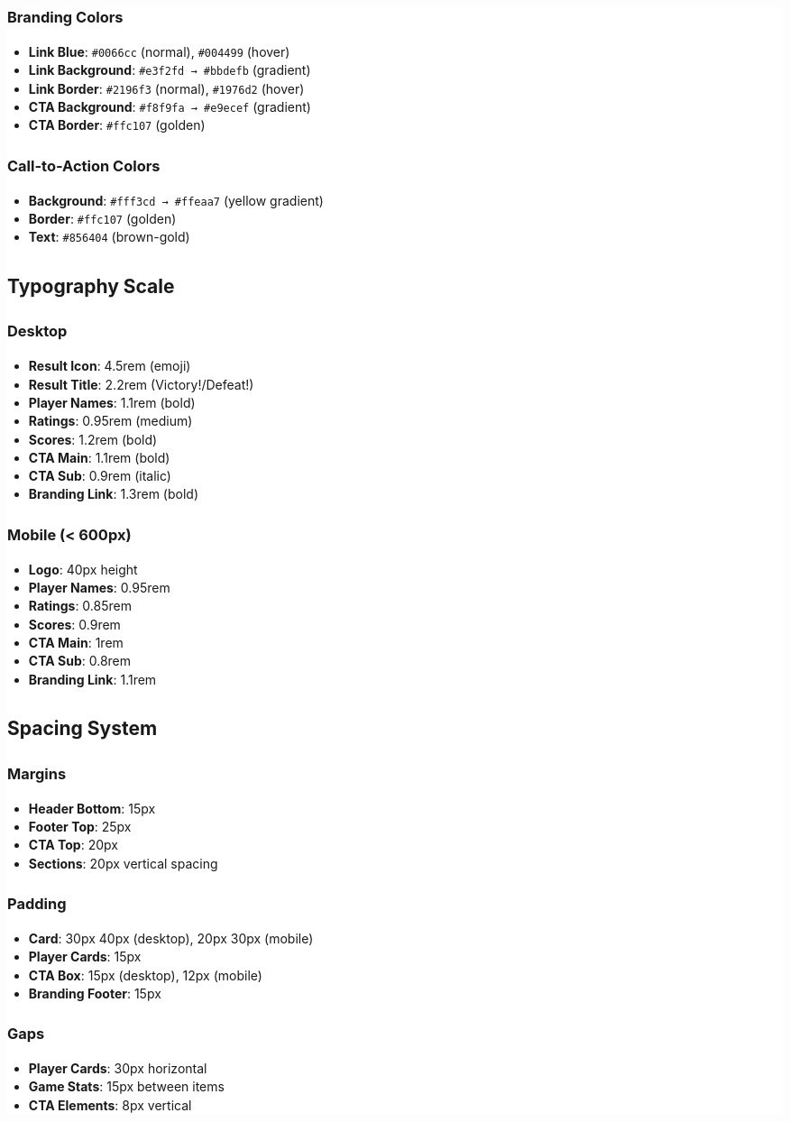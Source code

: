 ### Branding Colors
- **Link Blue**: `#0066cc` (normal), `#004499` (hover)
- **Link Background**: `#e3f2fd → #bbdefb` (gradient)
- **Link Border**: `#2196f3` (normal), `#1976d2` (hover)
- **CTA Background**: `#f8f9fa → #e9ecef` (gradient)
- **CTA Border**: `#ffc107` (golden)

### Call-to-Action Colors
- **Background**: `#fff3cd → #ffeaa7` (yellow gradient)
- **Border**: `#ffc107` (golden)
- **Text**: `#856404` (brown-gold)

## Typography Scale

### Desktop
- **Result Icon**: 4.5rem (emoji)
- **Result Title**: 2.2rem (Victory!/Defeat!)
- **Player Names**: 1.1rem (bold)
- **Ratings**: 0.95rem (medium)
- **Scores**: 1.2rem (bold)
- **CTA Main**: 1.1rem (bold)
- **CTA Sub**: 0.9rem (italic)
- **Branding Link**: 1.3rem (bold)

### Mobile (< 600px)
- **Logo**: 40px height
- **Player Names**: 0.95rem
- **Ratings**: 0.85rem
- **Scores**: 0.9rem
- **CTA Main**: 1rem
- **CTA Sub**: 0.8rem
- **Branding Link**: 1.1rem

## Spacing System

### Margins
- **Header Bottom**: 15px
- **Footer Top**: 25px
- **CTA Top**: 20px
- **Sections**: 20px vertical spacing

### Padding
- **Card**: 30px 40px (desktop), 20px 30px (mobile)
- **Player Cards**: 15px
- **CTA Box**: 15px (desktop), 12px (mobile)
- **Branding Footer**: 15px

### Gaps
- **Player Cards**: 30px horizontal
- **Game Stats**: 15px between items
- **CTA Elements**: 8px vertical
